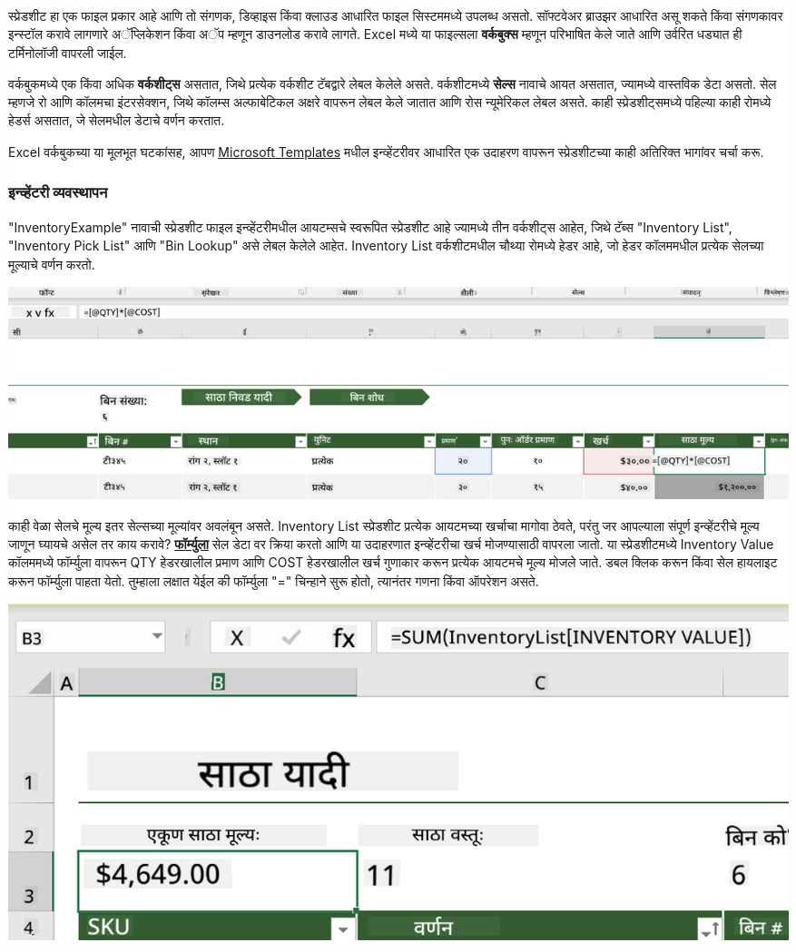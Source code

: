 स्प्रेडशीट हा एक फाइल प्रकार आहे आणि तो संगणक, डिव्हाइस किंवा क्लाउड आधारित फाइल सिस्टममध्ये उपलब्ध असतो. सॉफ्टवेअर ब्राउझर आधारित असू शकते किंवा संगणकावर इन्स्टॉल करावे लागणारे अॅप्लिकेशन किंवा अॅप म्हणून डाउनलोड करावे लागते. Excel मध्ये या फाइल्सला **वर्कबुक्स** म्हणून परिभाषित केले जाते आणि उर्वरित धड्यात ही टर्मिनोलॉजी वापरली जाईल.

वर्कबुकमध्ये एक किंवा अधिक **वर्कशीट्स** असतात, जिथे प्रत्येक वर्कशीट टॅबद्वारे लेबल केलेले असते. वर्कशीटमध्ये **सेल्स** नावाचे आयत असतात, ज्यामध्ये वास्तविक डेटा असतो. सेल म्हणजे रो आणि कॉलमचा इंटरसेक्शन, जिथे कॉलम्स अल्फाबेटिकल अक्षरे वापरून लेबल केले जातात आणि रोस न्यूमेरिकल लेबल असते. काही स्प्रेडशीट्समध्ये पहिल्या काही रोमध्ये हेडर्स असतात, जे सेलमधील डेटाचे वर्णन करतात.

Excel वर्कबुकच्या या मूलभूत घटकांसह, आपण [Microsoft Templates](https://templates.office.com/) मधील इन्व्हेंटरीवर आधारित एक उदाहरण वापरून स्प्रेडशीटच्या काही अतिरिक्त भागांवर चर्चा करू.

### इन्व्हेंटरी व्यवस्थापन

"InventoryExample" नावाची स्प्रेडशीट फाइल इन्व्हेंटरीमधील आयटम्सचे स्वरूपित स्प्रेडशीट आहे ज्यामध्ये तीन वर्कशीट्स आहेत, जिथे टॅब्स "Inventory List", "Inventory Pick List" आणि "Bin Lookup" असे लेबल केलेले आहेत. Inventory List वर्कशीटमधील चौथ्या रोमध्ये हेडर आहे, जो हेडर कॉलममधील प्रत्येक सेलच्या मूल्याचे वर्णन करतो.

![Microsoft Excel मधील इन्व्हेंटरी लिस्टमधील उदाहरण फॉर्म्युला हायलाइट केलेला](../../../../translated_images/formula-excel.ad1068c220892f5ead570d12f2394897961d31a5043a1dd4e6fc5d7690c7a14e.mr.png)

काही वेळा सेलचे मूल्य इतर सेल्सच्या मूल्यांवर अवलंबून असते. Inventory List स्प्रेडशीट प्रत्येक आयटमच्या खर्चाचा मागोवा ठेवते, परंतु जर आपल्याला संपूर्ण इन्व्हेंटरीचे मूल्य जाणून घ्यायचे असेल तर काय करावे? [**फॉर्म्युला**](https://support.microsoft.com/en-us/office/overview-of-formulas-34519a4e-1e8d-4f4b-84d4-d642c4f63263) सेल डेटा वर क्रिया करतो आणि या उदाहरणात इन्व्हेंटरीचा खर्च मोजण्यासाठी वापरला जातो. या स्प्रेडशीटमध्ये Inventory Value कॉलममध्ये फॉर्म्युला वापरून QTY हेडरखालील प्रमाण आणि COST हेडरखालील खर्च गुणाकार करून प्रत्येक आयटमचे मूल्य मोजले जाते. डबल क्लिक करून किंवा सेल हायलाइट करून फॉर्म्युला पाहता येतो. तुम्हाला लक्षात येईल की फॉर्म्युला "=" चिन्हाने सुरू होतो, त्यानंतर गणना किंवा ऑपरेशन असते.

![Microsoft Excel मधील इन्व्हेंटरी लिस्टमधील उदाहरण फंक्शन हायलाइट केलेले](../../../../translated_images/function-excel.be2ae4feddc10ca089f3d4363040d93b7fd046c8d4f83ba975ec46483ee99895.mr.png)
